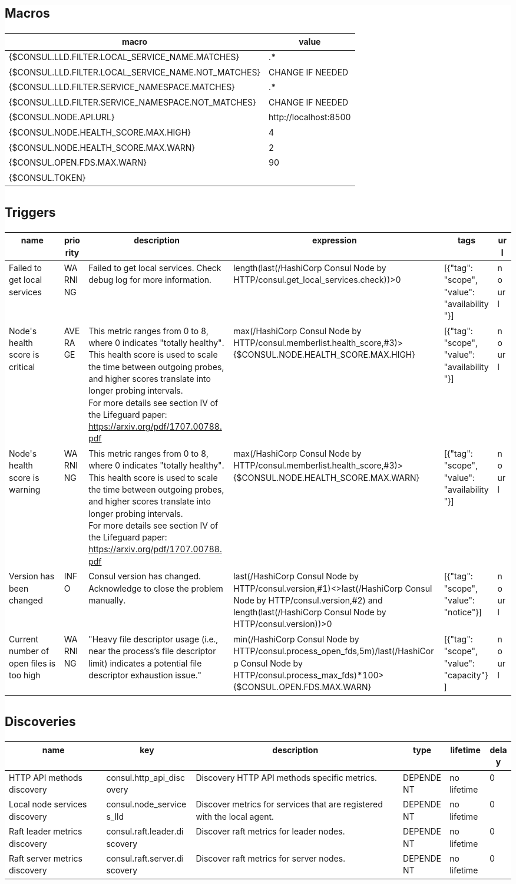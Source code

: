 
<a name="macros"></a>

## Macros
| macro | value |
| ------------- |------------- |
| {$CONSUL.LLD.FILTER.LOCAL_SERVICE_NAME.MATCHES} | .* |
| {$CONSUL.LLD.FILTER.LOCAL_SERVICE_NAME.NOT_MATCHES} | CHANGE IF NEEDED |
| {$CONSUL.LLD.FILTER.SERVICE_NAMESPACE.MATCHES} | .* |
| {$CONSUL.LLD.FILTER.SERVICE_NAMESPACE.NOT_MATCHES} | CHANGE IF NEEDED |
| {$CONSUL.NODE.API.URL} | http://localhost:8500 |
| {$CONSUL.NODE.HEALTH_SCORE.MAX.HIGH} | 4 |
| {$CONSUL.NODE.HEALTH_SCORE.MAX.WARN} | 2 |
| {$CONSUL.OPEN.FDS.MAX.WARN} | 90 |
| {$CONSUL.TOKEN} | <PUT YOUR AUTH TOKEN> |


<a name="triggers"></a>

## Triggers
| name | priority | description | expression | tags | url |
| ------------- |------------- |------------- |------------- |------------- |------------- |
| Failed to get local services | WARNING | Failed to get local services. Check debug log for more information. | length(last(/HashiCorp Consul Node by HTTP/consul.get_local_services.check))>0 | [{"tag": "scope", "value": "availability"}] | no url |
| Node's health score is critical | AVERAGE | This metric ranges from 0 to 8, where 0 indicates "totally healthy".<br>This health score is used to scale the time between outgoing probes, and higher scores translate into longer probing intervals.<br>For more details see section IV of the Lifeguard paper: https://arxiv.org/pdf/1707.00788.pdf | max(/HashiCorp Consul Node by HTTP/consul.memberlist.health_score,#3)>{$CONSUL.NODE.HEALTH_SCORE.MAX.HIGH} | [{"tag": "scope", "value": "availability"}] | no url |
| Node's health score is warning | WARNING | This metric ranges from 0 to 8, where 0 indicates "totally healthy".<br>This health score is used to scale the time between outgoing probes, and higher scores translate into longer probing intervals.<br>For more details see section IV of the Lifeguard paper: https://arxiv.org/pdf/1707.00788.pdf | max(/HashiCorp Consul Node by HTTP/consul.memberlist.health_score,#3)>{$CONSUL.NODE.HEALTH_SCORE.MAX.WARN} | [{"tag": "scope", "value": "availability"}] | no url |
| Version has been changed | INFO | Consul version has changed. Acknowledge to close the problem manually. | last(/HashiCorp Consul Node by HTTP/consul.version,#1)<>last(/HashiCorp Consul Node by HTTP/consul.version,#2) and length(last(/HashiCorp Consul Node by HTTP/consul.version))>0 | [{"tag": "scope", "value": "notice"}] | no url |
| Current number of open files is too high | WARNING | "Heavy file descriptor usage (i.e., near the process’s file descriptor limit) indicates a potential file descriptor exhaustion issue." | min(/HashiCorp Consul Node by HTTP/consul.process_open_fds,5m)/last(/HashiCorp Consul Node by HTTP/consul.process_max_fds)*100>{$CONSUL.OPEN.FDS.MAX.WARN} | [{"tag": "scope", "value": "capacity"}] | no url |


<a name="discoveries"></a>

## Discoveries
| name | key | description | type | lifetime | delay |
| ------------- |------------- |------------- |------------- |------------- |------------- |
| HTTP API methods discovery | consul.http_api_discovery | Discovery HTTP API methods specific metrics. | DEPENDENT | no lifetime | 0 |
| Local node services discovery | consul.node_services_lld | Discover metrics for services that are registered with the local agent. | DEPENDENT | no lifetime | 0 |
| Raft leader metrics discovery | consul.raft.leader.discovery | Discover raft metrics for leader nodes. | DEPENDENT | no lifetime | 0 |
| Raft server metrics discovery | consul.raft.server.discovery | Discover raft metrics for server nodes. | DEPENDENT | no lifetime | 0 |
